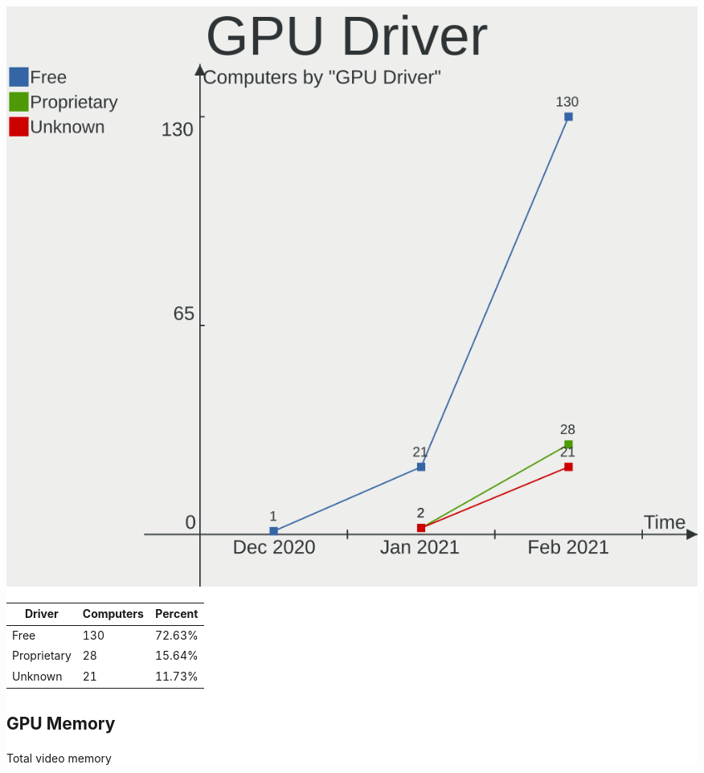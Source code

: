 ![GPU Driver](./images/line_chart_bsd/gpu_driver.svg)

| Driver      | Computers | Percent |
|-------------|-----------|---------|
| Free        | 130       | 72.63%  |
| Proprietary | 28        | 15.64%  |
| Unknown     | 21        | 11.73%  |

GPU Memory
----------

Total video memory
